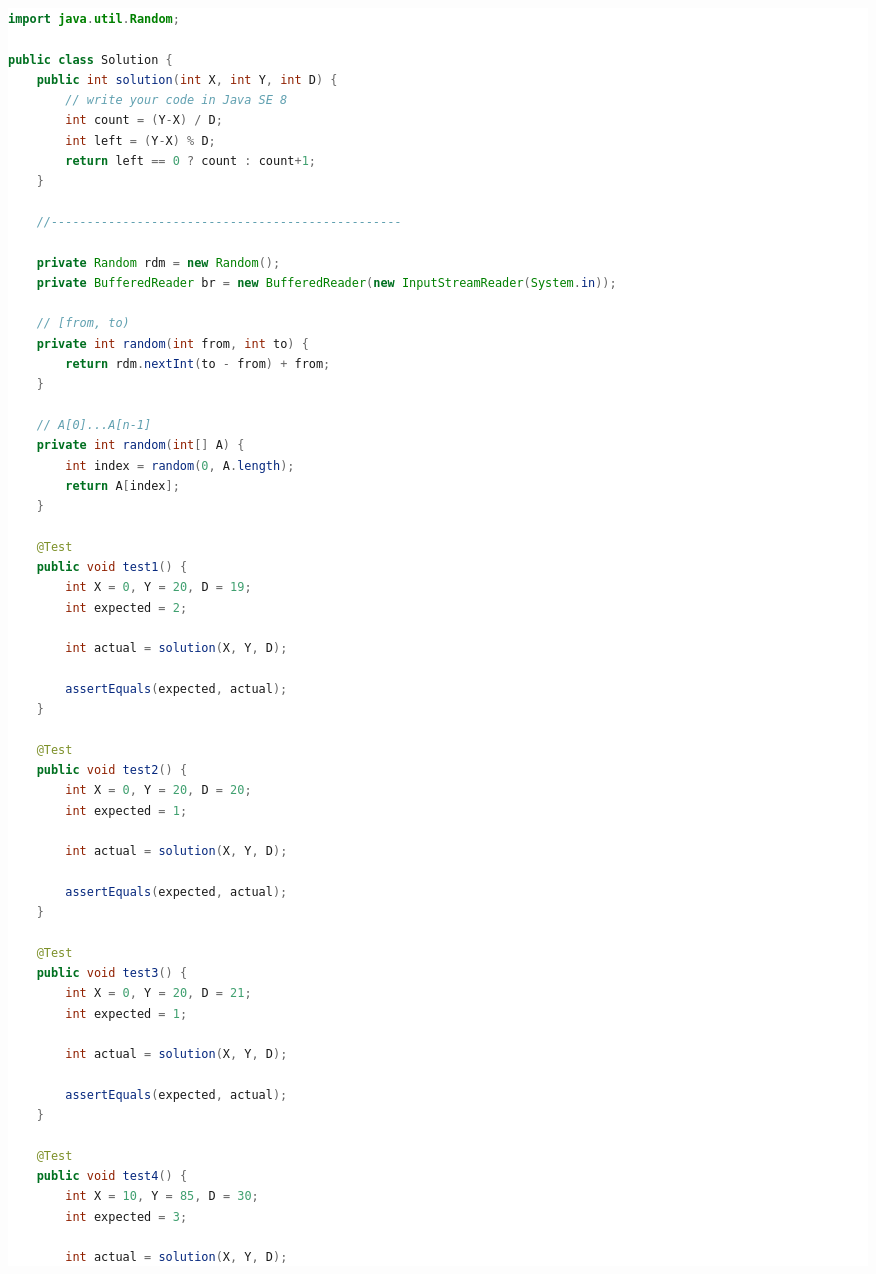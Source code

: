 ``` java
import java.util.Random;

public class Solution {
    public int solution(int X, int Y, int D) {
        // write your code in Java SE 8
        int count = (Y-X) / D;
        int left = (Y-X) % D;
        return left == 0 ? count : count+1;
    }

    //-------------------------------------------------

    private Random rdm = new Random();
    private BufferedReader br = new BufferedReader(new InputStreamReader(System.in));

    // [from, to)
    private int random(int from, int to) {
        return rdm.nextInt(to - from) + from;
    }

    // A[0]...A[n-1]
    private int random(int[] A) {
        int index = random(0, A.length);
        return A[index];
    }

    @Test
    public void test1() {
        int X = 0, Y = 20, D = 19;
        int expected = 2;

        int actual = solution(X, Y, D);

        assertEquals(expected, actual);
    }

    @Test
    public void test2() {
        int X = 0, Y = 20, D = 20;
        int expected = 1;

        int actual = solution(X, Y, D);

        assertEquals(expected, actual);
    }

    @Test
    public void test3() {
        int X = 0, Y = 20, D = 21;
        int expected = 1;

        int actual = solution(X, Y, D);

        assertEquals(expected, actual);
    }

    @Test
    public void test4() {
        int X = 10, Y = 85, D = 30;
        int expected = 3;

        int actual = solution(X, Y, D);

```